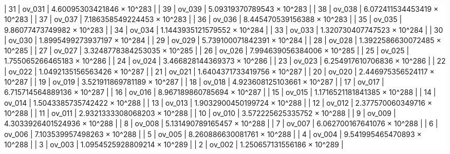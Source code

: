 | 31 | ov_031 | 4.60095303421846 × 10^283 |
| 39 | ov_039 | 5.09319370789543 × 10^283 |
| 38 | ov_038 | 6.072411534453419 × 10^283 |
| 37 | ov_037 | 7.186358549224453 × 10^283 |
| 36 | ov_036 | 8.445470539156388 × 10^283 |
| 35 | ov_035 | 9.86077473749982 × 10^283 |
| 34 | ov_034 | 1.1443935121579552 × 10^284 |
| 33 | ov_033 | 1.320730407747523 × 10^284 |
| 30 | ov_030 | 1.8995499273937197 × 10^284 |
| 29 | ov_029 | 5.739100071842391 × 10^284 |
| 28 | ov_028 | 1.3922586630072485 × 10^285 |
| 27 | ov_027 | 3.3248778384253035 × 10^285 |
| 26 | ov_026 | 7.994639056384006 × 10^285 |
| 25 | ov_025 | 1.755065266465183 × 10^286 |
| 24 | ov_024 | 3.466828144369373 × 10^286 |
| 23 | ov_023 | 6.254917610706836 × 10^286 |
| 22 | ov_022 | 1.0492135156563426 × 10^287 |
| 21 | ov_021 | 1.6404371733419756 × 10^287 |
| 20 | ov_020 | 2.446975356524117 × 10^287 |
| 19 | ov_019 | 3.521911869781189 × 10^287 |
| 18 | ov_018 | 4.923608125103661 × 10^287 |
| 17 | ov_017 | 6.715714564889136 × 10^287 |
| 16 | ov_016 | 8.967189860785694 × 10^287 |
| 15 | ov_015 | 1.1716521181841385 × 10^288 |
| 14 | ov_014 | 1.5043385735742422 × 10^288 |
| 13 | ov_013 | 1.9032900450199724 × 10^288 |
| 12 | ov_012 | 2.377570060349716 × 10^288 |
| 11 | ov_011 | 2.9321333308068203 × 10^288 |
| 10 | ov_010 | 3.572225625335752 × 10^288 |
| 9 | ov_009 | 4.3033926401524936 × 10^288 |
| 8 | ov_008 | 5.131490789165457 × 10^288 |
| 7 | ov_007 | 6.062700167641076 × 10^288 |
| 6 | ov_006 | 7.103539957498263 × 10^288 |
| 5 | ov_005 | 8.260886630081761 × 10^288 |
| 4 | ov_004 | 9.541995465470893 × 10^288 |
| 3 | ov_003 | 1.0954525928809214 × 10^289 |
| 2 | ov_002 | 1.250657131556186 × 10^289 |
